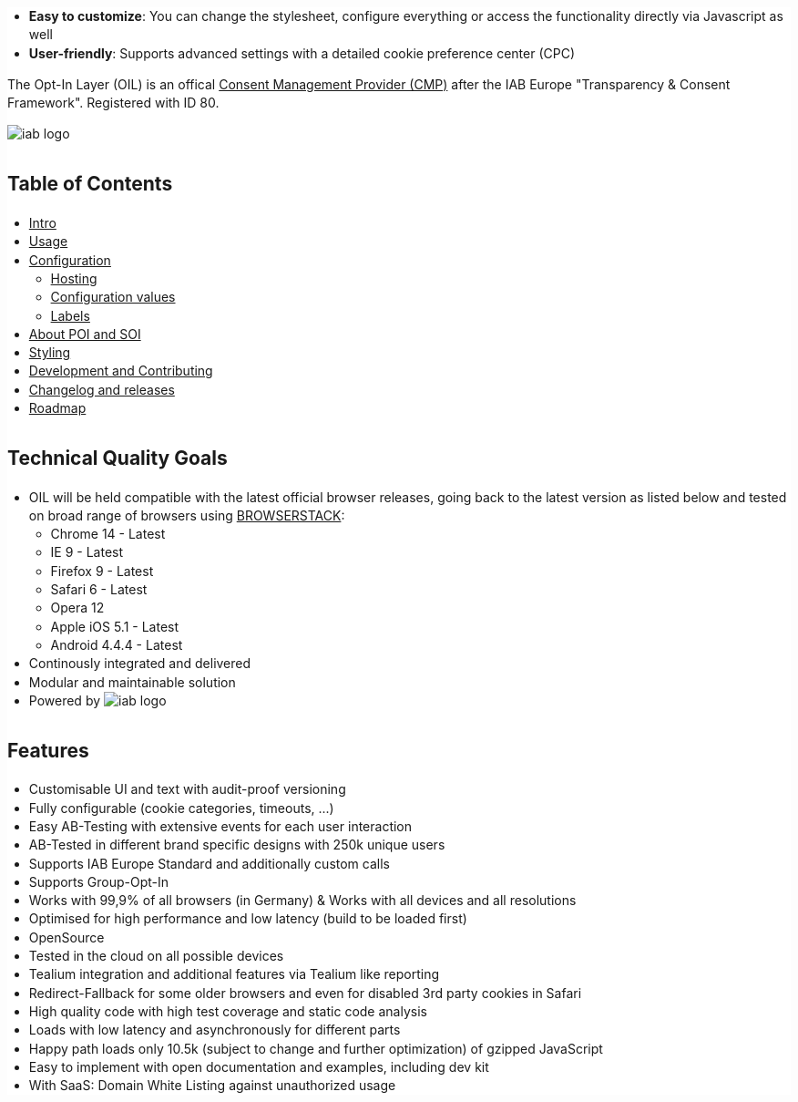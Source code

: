 * **Easy to customize**: You can change the stylesheet, configure everything or access the functionality directly via Javascript as well
* **User-friendly**: Supports advanced settings with a detailed cookie preference center (CPC)

The Opt-In Layer (OIL) is an offical [Consent Management Provider (CMP)](http://advertisingconsent.eu/cmp-list/) after the IAB Europe "Transparency & Consent Framework". Registered with ID 80.

![iab logo](https://raw.githubusercontent.com/as-ideas/oil/master/src/assets/images/landing_page/iab-logo.png)

## Table of Contents

* [Intro](#about-oiljs)
* [Usage](#usage)
* [Configuration](#configuration)
    * [Hosting](#hosting-it-is-recommended-to-host-all-files-on-your-own-webspace-or-cdn)
    * [Configuration values](#configuration-values)
    * [Labels](#labels)
* [About POI and SOI](#poi-and-soi)
* [Styling](#styling)
* [Development and Contributing](#development-and-contributing)
* [Changelog and releases](https://github.com/as-ideas/oil/releases)
* [Roadmap](ROADMAP.md)
  
## Technical Quality Goals

* OIL will be held compatible with the latest official browser releases, going back to the latest version as listed below and tested on broad range of browsers using [BROWSERSTACK](http://browserstack.com/):
    * Chrome 14 - Latest
    * IE 9 - Latest
    * Firefox 9 - Latest
    * Safari 6 - Latest
    * Opera 12
    * Apple iOS 5.1 - Latest
    * Android 4.4.4 - Latest
* Continously integrated and delivered
* Modular and maintainable solution
* Powered by ![iab logo](https://raw.githubusercontent.com/as-ideas/oil/master/src/assets/images/Browserstack-logo@2x.png)

## Features

* Customisable UI and text with audit-proof versioning
* Fully configurable (cookie categories, timeouts, ...)
* Easy AB-Testing with extensive events for each user interaction
* AB-Tested in different brand specific designs with 250k unique users
* Supports IAB Europe Standard and additionally custom calls
* Supports Group-Opt-In
* Works with 99,9% of all browsers (in Germany) & Works with all devices and all resolutions
* Optimised for high performance and low latency (build to be loaded first)
* OpenSource
* Tested in the cloud on all possible devices
* Tealium integration and additional features via Tealium like reporting
* Redirect-Fallback for some older browsers and even for disabled 3rd party cookies in Safari
* High quality code with high test coverage and static code analysis
* Loads with low latency and asynchronously for different parts
* Happy path loads only 10.5k (subject to change and further optimization) of gzipped JavaScript
* Easy to implement with open documentation and examples, including dev kit
* With SaaS: Domain White Listing against unauthorized usage
